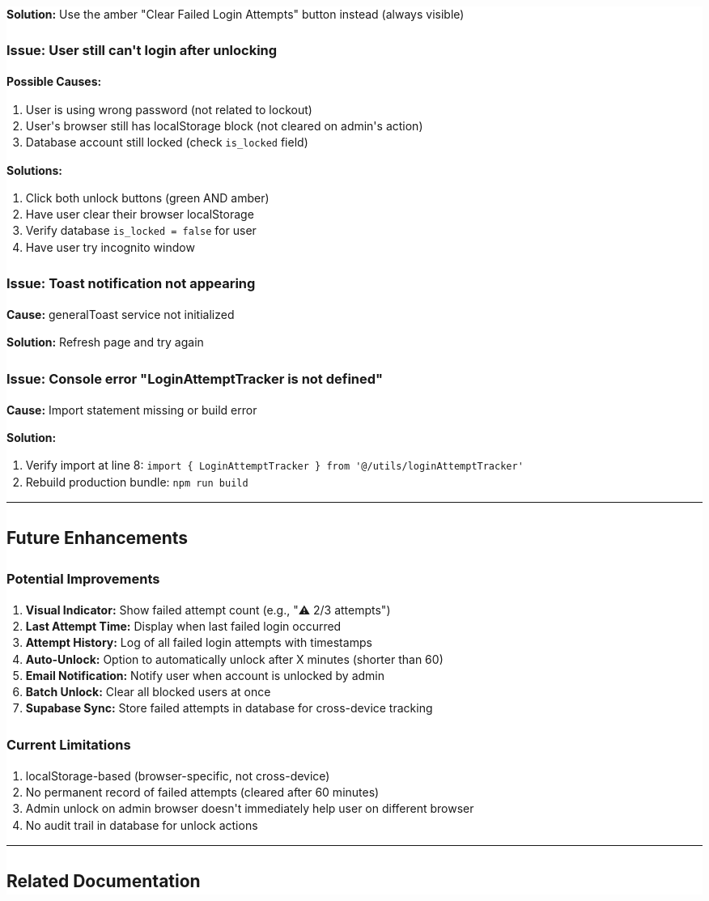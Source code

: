 **Solution:** Use the amber "Clear Failed Login Attempts" button instead (always visible)

### Issue: User still can't login after unlocking

**Possible Causes:**
1. User is using wrong password (not related to lockout)
2. User's browser still has localStorage block (not cleared on admin's action)
3. Database account still locked (check `is_locked` field)

**Solutions:**
1. Click both unlock buttons (green AND amber)
2. Have user clear their browser localStorage
3. Verify database `is_locked = false` for user
4. Have user try incognito window

### Issue: Toast notification not appearing

**Cause:** generalToast service not initialized

**Solution:** Refresh page and try again

### Issue: Console error "LoginAttemptTracker is not defined"

**Cause:** Import statement missing or build error

**Solution:**
1. Verify import at line 8: `import { LoginAttemptTracker } from '@/utils/loginAttemptTracker'`
2. Rebuild production bundle: `npm run build`

---

## Future Enhancements

### Potential Improvements

1. **Visual Indicator:** Show failed attempt count (e.g., "⚠️ 2/3 attempts")
2. **Last Attempt Time:** Display when last failed login occurred
3. **Attempt History:** Log of all failed login attempts with timestamps
4. **Auto-Unlock:** Option to automatically unlock after X minutes (shorter than 60)
5. **Email Notification:** Notify user when account is unlocked by admin
6. **Batch Unlock:** Clear all blocked users at once
7. **Supabase Sync:** Store failed attempts in database for cross-device tracking

### Current Limitations

1. localStorage-based (browser-specific, not cross-device)
2. No permanent record of failed attempts (cleared after 60 minutes)
3. Admin unlock on admin browser doesn't immediately help user on different browser
4. No audit trail in database for unlock actions

---

## Related Documentation
